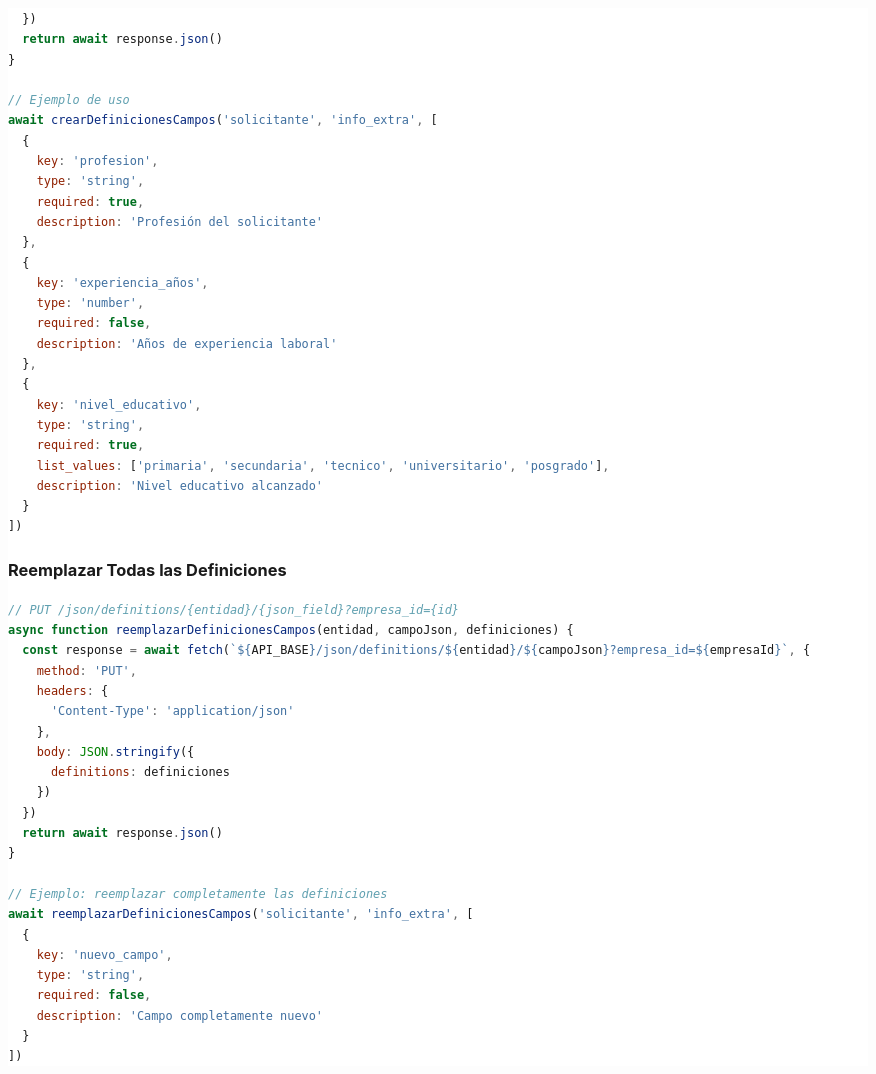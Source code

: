 ```javascript
  })
  return await response.json()
}

// Ejemplo de uso
await crearDefinicionesCampos('solicitante', 'info_extra', [
  {
    key: 'profesion',
    type: 'string',
    required: true,
    description: 'Profesión del solicitante'
  },
  {
    key: 'experiencia_años',
    type: 'number',
    required: false,
    description: 'Años de experiencia laboral'
  },
  {
    key: 'nivel_educativo',
    type: 'string',
    required: true,
    list_values: ['primaria', 'secundaria', 'tecnico', 'universitario', 'posgrado'],
    description: 'Nivel educativo alcanzado'
  }
])
```

### Reemplazar Todas las Definiciones
```javascript
// PUT /json/definitions/{entidad}/{json_field}?empresa_id={id}
async function reemplazarDefinicionesCampos(entidad, campoJson, definiciones) {
  const response = await fetch(`${API_BASE}/json/definitions/${entidad}/${campoJson}?empresa_id=${empresaId}`, {
    method: 'PUT',
    headers: {
      'Content-Type': 'application/json'
    },
    body: JSON.stringify({
      definitions: definiciones
    })
  })
  return await response.json()
}

// Ejemplo: reemplazar completamente las definiciones
await reemplazarDefinicionesCampos('solicitante', 'info_extra', [
  {
    key: 'nuevo_campo',
    type: 'string',
    required: false,
    description: 'Campo completamente nuevo'
  }
])
```
